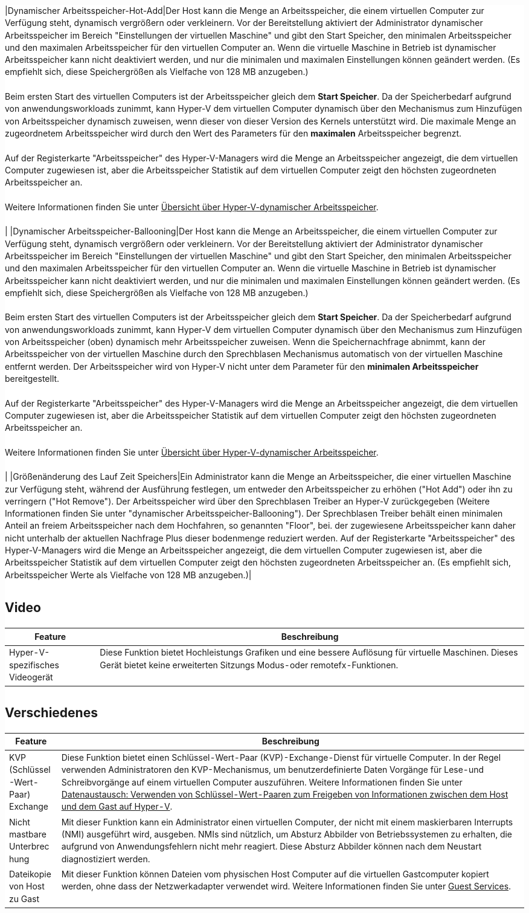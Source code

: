 |Dynamischer Arbeitsspeicher-Hot-Add|Der Host kann die Menge an Arbeitsspeicher, die einem virtuellen Computer zur Verfügung steht, dynamisch vergrößern oder verkleinern. Vor der Bereitstellung aktiviert der Administrator dynamischer Arbeitsspeicher im Bereich "Einstellungen der virtuellen Maschine" und gibt den Start Speicher, den minimalen Arbeitsspeicher und den maximalen Arbeitsspeicher für den virtuellen Computer an. Wenn die virtuelle Maschine in Betrieb ist dynamischer Arbeitsspeicher kann nicht deaktiviert werden, und nur die minimalen und maximalen Einstellungen können geändert werden. (Es empfiehlt sich, diese Speichergrößen als Vielfache von 128 MB anzugeben.)<br /><br />Beim ersten Start des virtuellen Computers ist der Arbeitsspeicher gleich dem **Start Speicher**. Da der Speicherbedarf aufgrund von anwendungsworkloads zunimmt, kann Hyper-V dem virtuellen Computer dynamisch über den Mechanismus zum Hinzufügen von Arbeitsspeicher dynamisch zuweisen, wenn dieser von dieser Version des Kernels unterstützt wird. Die maximale Menge an zugeordnetem Arbeitsspeicher wird durch den Wert des Parameters für den **maximalen** Arbeitsspeicher begrenzt.<br /><br />Auf der Registerkarte "Arbeitsspeicher" des Hyper-V-Managers wird die Menge an Arbeitsspeicher angezeigt, die dem virtuellen Computer zugewiesen ist, aber die Arbeitsspeicher Statistik auf dem virtuellen Computer zeigt den höchsten zugeordneten Arbeitsspeicher an.<br /><br />Weitere Informationen finden Sie unter [Übersicht über Hyper-V-dynamischer Arbeitsspeicher](https://technet.microsoft.com/library/hh831766.aspx).<br /><br />|
|Dynamischer Arbeitsspeicher-Ballooning|Der Host kann die Menge an Arbeitsspeicher, die einem virtuellen Computer zur Verfügung steht, dynamisch vergrößern oder verkleinern. Vor der Bereitstellung aktiviert der Administrator dynamischer Arbeitsspeicher im Bereich "Einstellungen der virtuellen Maschine" und gibt den Start Speicher, den minimalen Arbeitsspeicher und den maximalen Arbeitsspeicher für den virtuellen Computer an. Wenn die virtuelle Maschine in Betrieb ist dynamischer Arbeitsspeicher kann nicht deaktiviert werden, und nur die minimalen und maximalen Einstellungen können geändert werden. (Es empfiehlt sich, diese Speichergrößen als Vielfache von 128 MB anzugeben.)<br /><br />Beim ersten Start des virtuellen Computers ist der Arbeitsspeicher gleich dem **Start Speicher**. Da der Speicherbedarf aufgrund von anwendungsworkloads zunimmt, kann Hyper-V dem virtuellen Computer dynamisch über den Mechanismus zum Hinzufügen von Arbeitsspeicher (oben) dynamisch mehr Arbeitsspeicher zuweisen. Wenn die Speichernachfrage abnimmt, kann der Arbeitsspeicher von der virtuellen Maschine durch den Sprechblasen Mechanismus automatisch von der virtuellen Maschine entfernt werden. Der Arbeitsspeicher wird von Hyper-V nicht unter dem Parameter für den **minimalen Arbeitsspeicher** bereitgestellt.<br /><br />Auf der Registerkarte "Arbeitsspeicher" des Hyper-V-Managers wird die Menge an Arbeitsspeicher angezeigt, die dem virtuellen Computer zugewiesen ist, aber die Arbeitsspeicher Statistik auf dem virtuellen Computer zeigt den höchsten zugeordneten Arbeitsspeicher an.<br /><br />Weitere Informationen finden Sie unter [Übersicht über Hyper-V-dynamischer Arbeitsspeicher](https://technet.microsoft.com/library/hh831766.aspx).<br /><br />|
|Größenänderung des Lauf Zeit Speichers|Ein Administrator kann die Menge an Arbeitsspeicher, die einer virtuellen Maschine zur Verfügung steht, während der Ausführung festlegen, um entweder den Arbeitsspeicher zu erhöhen ("Hot Add") oder ihn zu verringern ("Hot Remove"). Der Arbeitsspeicher wird über den Sprechblasen Treiber an Hyper-V zurückgegeben (Weitere Informationen finden Sie unter "dynamischer Arbeitsspeicher-Ballooning"). Der Sprechblasen Treiber behält einen minimalen Anteil an freiem Arbeitsspeicher nach dem Hochfahren, so genannten "Floor", bei. der zugewiesene Arbeitsspeicher kann daher nicht unterhalb der aktuellen Nachfrage Plus dieser bodenmenge reduziert werden. Auf der Registerkarte "Arbeitsspeicher" des Hyper-V-Managers wird die Menge an Arbeitsspeicher angezeigt, die dem virtuellen Computer zugewiesen ist, aber die Arbeitsspeicher Statistik auf dem virtuellen Computer zeigt den höchsten zugeordneten Arbeitsspeicher an. (Es empfiehlt sich, Arbeitsspeicher Werte als Vielfache von 128 MB anzugeben.)|

## <a name="video"></a>Video

|**Feature**|**Beschreibung**|
|-|-|
|Hyper-V-spezifisches Videogerät|Diese Funktion bietet Hochleistungs Grafiken und eine bessere Auflösung für virtuelle Maschinen. Dieses Gerät bietet keine erweiterten Sitzungs Modus-oder remotefx-Funktionen.|

## <a name="miscellaneous"></a>Verschiedenes

|**Feature**|**Beschreibung**|
|-|-|
|KVP (Schlüssel-Wert-Paar) Exchange|Diese Funktion bietet einen Schlüssel-Wert-Paar (KVP)-Exchange-Dienst für virtuelle Computer. In der Regel verwenden Administratoren den KVP-Mechanismus, um benutzerdefinierte Daten Vorgänge für Lese-und Schreibvorgänge auf einem virtuellen Computer auszuführen. Weitere Informationen finden Sie unter [Datenaustausch: Verwenden von Schlüssel-Wert-Paaren zum Freigeben von Informationen zwischen dem Host und dem Gast auf Hyper-V](https://technet.microsoft.com/library/dn798287.aspx).|
|Nicht mastbare Unterbrechung|Mit dieser Funktion kann ein Administrator einen virtuellen Computer, der nicht mit einem maskierbaren Interrupts (NMI) ausgeführt wird, ausgeben. NMIs sind nützlich, um Absturz Abbilder von Betriebssystemen zu erhalten, die aufgrund von Anwendungsfehlern nicht mehr reagiert. Diese Absturz Abbilder können nach dem Neustart diagnostiziert werden.|
|Dateikopie von Host zu Gast|Mit dieser Funktion können Dateien vom physischen Host Computer auf die virtuellen Gastcomputer kopiert werden, ohne dass der Netzwerkadapter verwendet wird. Weitere Informationen finden Sie unter [Guest Services](https://technet.microsoft.com/library/dn798297(WS.11).aspx#BKMK_guest).|